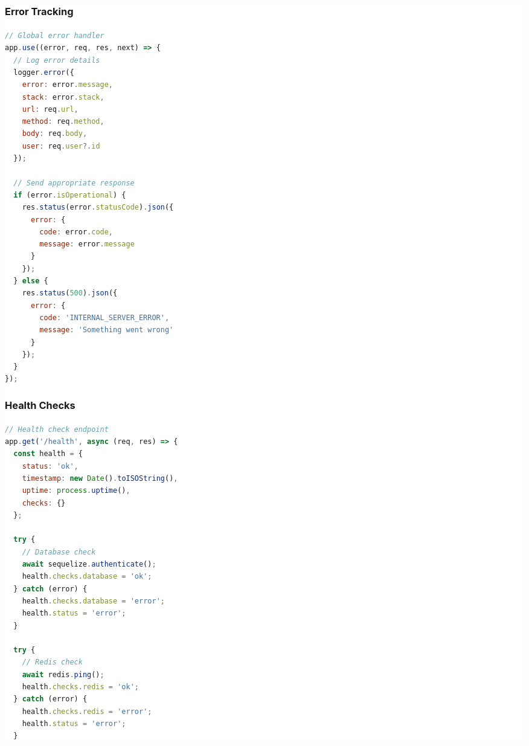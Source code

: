### Error Tracking

```javascript
// Global error handler
app.use((error, req, res, next) => {
  // Log error details
  logger.error({
    error: error.message,
    stack: error.stack,
    url: req.url,
    method: req.method,
    body: req.body,
    user: req.user?.id
  });

  // Send appropriate response
  if (error.isOperational) {
    res.status(error.statusCode).json({
      error: {
        code: error.code,
        message: error.message
      }
    });
  } else {
    res.status(500).json({
      error: {
        code: 'INTERNAL_SERVER_ERROR',
        message: 'Something went wrong'
      }
    });
  }
});
```

### Health Checks

```javascript
// Health check endpoint
app.get('/health', async (req, res) => {
  const health = {
    status: 'ok',
    timestamp: new Date().toISOString(),
    uptime: process.uptime(),
    checks: {}
  };

  try {
    // Database check
    await sequelize.authenticate();
    health.checks.database = 'ok';
  } catch (error) {
    health.checks.database = 'error';
    health.status = 'error';
  }

  try {
    // Redis check
    await redis.ping();
    health.checks.redis = 'ok';
  } catch (error) {
    health.checks.redis = 'error';
    health.status = 'error';
  }

```